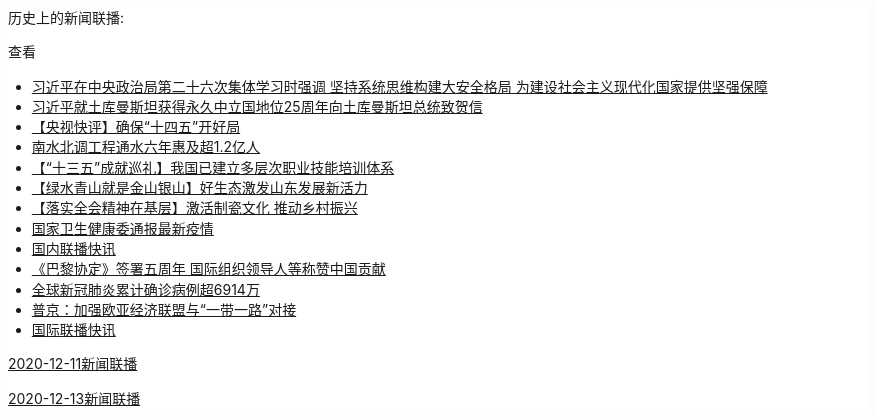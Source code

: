 




历史上的新闻联播:

 查看
 

* [习近平在中央政治局第二十六次集体学习时强调 坚持系统思维构建大安全格局 为建设社会主义现代化国家提供坚强保障](#习近平在中央政治局第二十六次集体学习时强调-坚持系统思维构建大安全格局-为建设社会主义现代化国家提供坚强保障)
* [习近平就土库曼斯坦获得永久中立国地位25周年向土库曼斯坦总统致贺信](#习近平就土库曼斯坦获得永久中立国地位25周年向土库曼斯坦总统致贺信)
* [【央视快评】确保“十四五”开好局](#【央视快评】确保“十四五”开好局)
* [南水北调工程通水六年惠及超1.2亿人](#南水北调工程通水六年惠及超1-2亿人)
* [【“十三五”成就巡礼】我国已建立多层次职业技能培训体系](#【“十三五”成就巡礼】我国已建立多层次职业技能培训体系)
* [【绿水青山就是金山银山】好生态激发山东发展新活力](#【绿水青山就是金山银山】好生态激发山东发展新活力)
* [【落实全会精神在基层】激活制瓷文化 推动乡村振兴](#【落实全会精神在基层】激活制瓷文化-推动乡村振兴)
* [国家卫生健康委通报最新疫情](#国家卫生健康委通报最新疫情)
* [国内联播快讯](#国内联播快讯)
* [《巴黎协定》签署五周年 国际组织领导人等称赞中国贡献](#《巴黎协定》签署五周年-国际组织领导人等称赞中国贡献)
* [全球新冠肺炎累计确诊病例超6914万](#全球新冠肺炎累计确诊病例超6914万)
* [普京：加强欧亚经济联盟与“一带一路”对接](#普京：加强欧亚经济联盟与“一带一路”对接)
* [国际联播快讯](#国际联播快讯)






[2020-12-11新闻联播](/xinwenlianbo/20201211)


[2020-12-13新闻联播](/xinwenlianbo/20201213)



